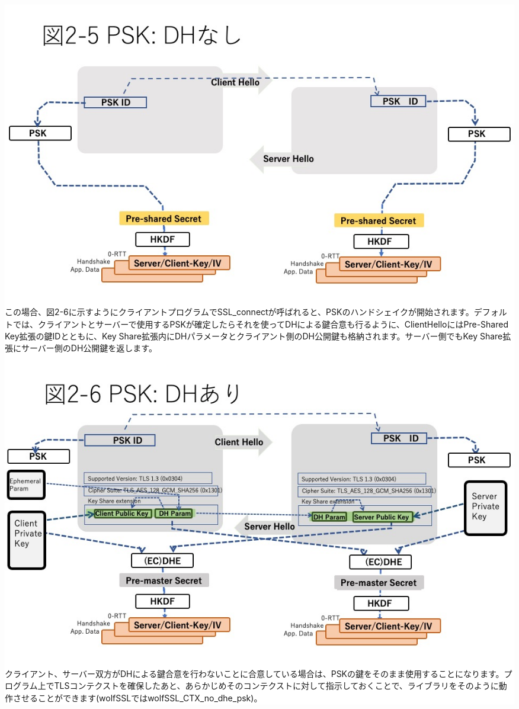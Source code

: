 ![図2-5](./fig2-5.jpg)
<br><br>
この場合、図2-6に示すようにクライアントプログラムでSSL_connectが呼ばれると、PSKのハンドシェイクが開始されます。デフォルトでは、クライアントとサーバーで使用するPSKが確定したらそれを使ってDHによる鍵合意も行るように、ClientHelloにはPre-Shared Key拡張の鍵IDとともに、Key Share拡張内にDHパラメータとクライアント側のDH公開鍵も格納されます。サーバー側でもKey Share拡張にサーバー側のDH公開鍵を返します。
<br><br>
![図2-6](./fig2-6.jpg)
<br><br>
クライアント、サーバー双方がDHによる鍵合意を行わないことに合意している場合は、PSKの鍵をそのまま使用することになります。プログラム上でTLSコンテクストを確保したあと、あらかじめそのコンテクストに対して指示しておくことで、ライブラリをそのように動作させることができます(wolfSSLではwolfSSL_CTX_no_dhe_psk)。
